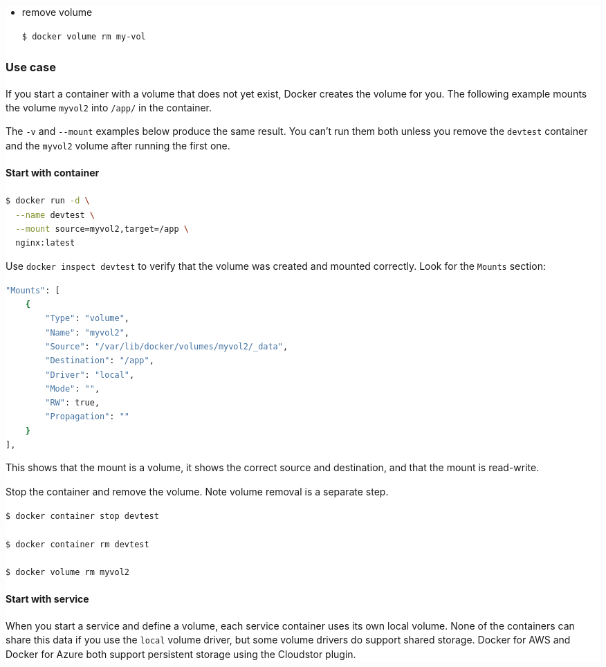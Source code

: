 - remove volume

  ``` bash
  $ docker volume rm my-vol
  ```

### Use case

If you start a container with a volume that does not yet exist, Docker creates the volume for you. The following example mounts the volume `myvol2` into `/app/` in the container.

The `-v` and `--mount` examples below produce the same result. You can’t run them both unless you remove the `devtest` container and the `myvol2` volume after running the first one.

#### Start with container

``` bash
$ docker run -d \
  --name devtest \
  --mount source=myvol2,target=/app \
  nginx:latest
```

Use `docker inspect devtest` to verify that the volume was created and mounted correctly. Look for the `Mounts` section:

```bash
"Mounts": [
    {
        "Type": "volume",
        "Name": "myvol2",
        "Source": "/var/lib/docker/volumes/myvol2/_data",
        "Destination": "/app",
        "Driver": "local",
        "Mode": "",
        "RW": true,
        "Propagation": ""
    }
],
```

This shows that the mount is a volume, it shows the correct source and destination, and that the mount is read-write.

Stop the container and remove the volume. Note volume removal is a separate step.

```bash
$ docker container stop devtest

$ docker container rm devtest

$ docker volume rm myvol2
```

#### Start with service

When you start a service and define a volume, each service container uses its own local volume. None of the containers can share this data if you use the `local` volume driver, but some volume drivers do support shared storage. Docker for AWS and Docker for Azure both support persistent storage using the Cloudstor plugin.
